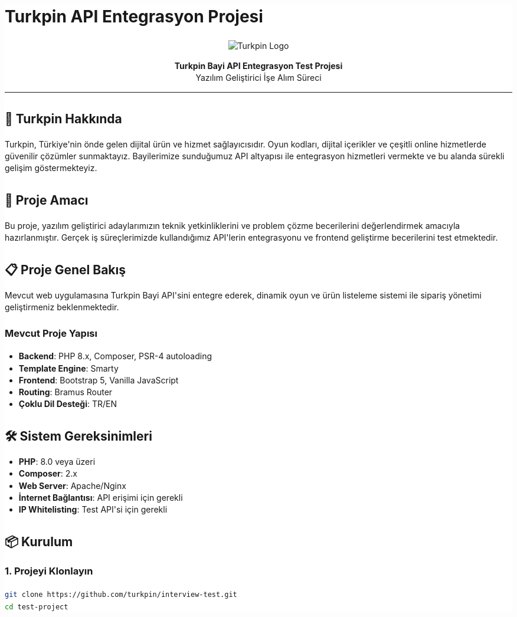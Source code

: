 # Turkpin API Entegrasyon Projesi

<p align="center">
  <img src="https://assets.turkpin.com/logo/dark.webp" alt="Turkpin Logo" width="200"/>
</p>

<p align="center">
  <strong>Turkpin Bayi API Entegrasyon Test Projesi</strong><br>
  Yazılım Geliştirici İşe Alım Süreci
</p>

---

## 🏢 Turkpin Hakkında

Turkpin, Türkiye'nin önde gelen dijital ürün ve hizmet sağlayıcısıdır. Oyun kodları, dijital içerikler ve çeşitli online hizmetlerde güvenilir çözümler sunmaktayız. Bayilerimize sunduğumuz API altyapısı ile entegrasyon hizmetleri vermekte ve bu alanda sürekli gelişim göstermekteyiz.

## 🎯 Proje Amacı

Bu proje, yazılım geliştirici adaylarımızın teknik yetkinliklerini ve problem çözme becerilerini değerlendirmek amacıyla hazırlanmıştır. Gerçek iş süreçlerimizde kullandığımız API'lerin entegrasyonu ve frontend geliştirme becerilerini test etmektedir.

## 📋 Proje Genel Bakış

Mevcut web uygulamasına Turkpin Bayi API'sini entegre ederek, dinamik oyun ve ürün listeleme sistemi ile sipariş yönetimi geliştirmeniz beklenmektedir.

### Mevcut Proje Yapısı
- **Backend**: PHP 8.x, Composer, PSR-4 autoloading
- **Template Engine**: Smarty
- **Frontend**: Bootstrap 5, Vanilla JavaScript
- **Routing**: Bramus Router
- **Çoklu Dil Desteği**: TR/EN

## 🛠️ Sistem Gereksinimleri

- **PHP**: 8.0 veya üzeri
- **Composer**: 2.x
- **Web Server**: Apache/Nginx
- **İnternet Bağlantısı**: API erişimi için gerekli
- **IP Whitelisting**: Test API'si için gerekli

## 📦 Kurulum

### 1. Projeyi Klonlayın
```bash
git clone https://github.com/turkpin/interview-test.git
cd test-project
```
